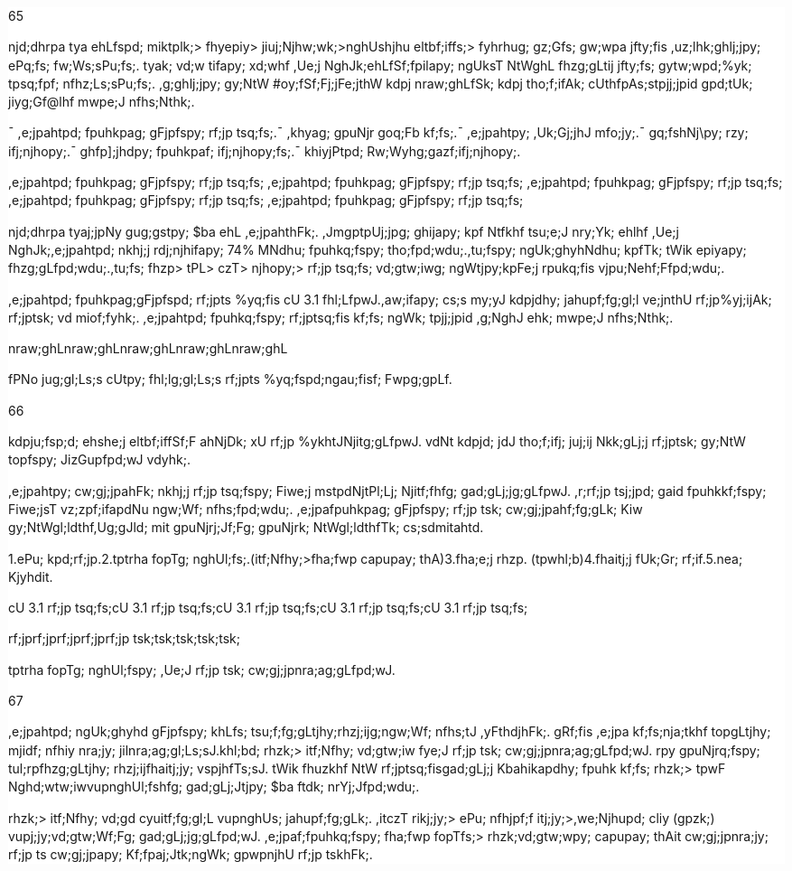 65

njd;dhrpa tya ehLfspd; miktplk;> fhyepiy> jiuj;Njhw;wk;>nghUshjhu eltbf;iffs;> fyhrhug; gz;Gfs; gw;wpa jfty;fis ,uz;lhk;ghlj;jpy; ePq;fs; fw;Ws;sPu;fs;. tyak; vd;w tifapy; xd;whf ,Ue;j NghJk;ehLfSf;fpilapy; ngUksT NtWghL fhzg;gLtij jfty;fs; gytw;wpd;%yk; tpsq;fpf; nfhz;Ls;sPu;fs;. ,g;ghlj;jpy; gy;NtW #oy;fSf;Fj;jFe;jthW kdpj nraw;ghLfSk; kdpj tho;f;ifAk; cUthfpAs;stpjj;jpid gpd;tUk; jiyg;Gf@lhf mwpe;J nfhs;Nthk;.

¯ ,e;jpahtpd; fpuhkpag; gFjpfspy; rf;jp tsq;fs;.¯ ,khyag; gpuNjr goq;Fb kf;fs;.¯ ,e;jpahtpy; ,Uk;Gj;jhJ mfo;jy;.¯ gq;fshNj\py; rzy; ifj;njhopy;.¯ ghfp];jhdpy; fpuhkpaf; ifj;njhopy;fs;.¯ khiyjPtpd; Rw;Wyhg;gazf;ifj;njhopy;.

,e;jpahtpd; fpuhkpag; gFjpfspy; rf;jp tsq;fs; ,e;jpahtpd; fpuhkpag; gFjpfspy; rf;jp tsq;fs; ,e;jpahtpd; fpuhkpag; gFjpfspy; rf;jp tsq;fs; ,e;jpahtpd; fpuhkpag; gFjpfspy; rf;jp tsq;fs; ,e;jpahtpd; fpuhkpag; gFjpfspy; rf;jp tsq;fs;

njd;dhrpa tyaj;jpNy gug;gstpy; $ba ehL ,e;jpahthFk;. ,JmgptpUj;jpg; ghijapy; kpf Ntfkhf tsu;e;J nry;Yk; ehlhf ,Ue;j NghJk;,e;jpahtpd; nkhj;j rdj;njhifapy; 74% MNdhu; fpuhkq;fspy; tho;fpd;wdu;.,tu;fspy; ngUk;ghyhNdhu; kpfTk; tWik epiyapy; fhzg;gLfpd;wdu;.,tu;fs; fhzp> tPL> czT> njhopy;> rf;jp tsq;fs; vd;gtw;iwg; ngWtjpy;kpFe;j rpukq;fis vjpu;Nehf;Ffpd;wdu;.

,e;jpahtpd; fpuhkpag;gFjpfspd; rf;jpts %yq;fis cU 3.1 fhl;LfpwJ.,aw;ifapy; cs;s my;yJ kdpjdhy; jahupf;fg;gl;l ve;jnthU rf;jp%yj;ijAk; rf;jptsk; vd miof;fyhk;. ,e;jpahtpd; fpuhkq;fspy; rf;jptsq;fis kf;fs; ngWk; tpjj;jpid ,g;NghJ ehk; mwpe;J nfhs;Nthk;.

nraw;ghLnraw;ghLnraw;ghLnraw;ghLnraw;ghL

fPNo jug;gl;Ls;s cUtpy; fhl;lg;gl;Ls;s rf;jpts %yq;fspd;ngau;fisf; Fwpg;gpLf.

66

kdpju;fsp;d; ehshe;j eltbf;iffSf;F ahNjDk; xU rf;jp %ykhtJNjitg;gLfpwJ. vdNt kdpjd; jdJ tho;f;ifj; juj;ij Nkk;gLj;j rf;jptsk; gy;NtW topfspy; JizGupfpd;wJ vdyhk;.

,e;jpahtpy; cw;gj;jpahFk; nkhj;j rf;jp tsq;fspy; Fiwe;j mstpdNjtPl;Lj; Njitf;fhfg; gad;gLj;jg;gLfpwJ. ,r;rf;jp tsj;jpd; gaid fpuhkkf;fspy; Fiwe;jsT vz;zpf;ifapdNu ngw;Wf; nfhs;fpd;wdu;. ,e;jpafpuhkpag; gFjpfspy; rf;jp tsk; cw;gj;jpahf;fg;gLk; Kiw gy;NtWgl;ldthf,Ug;gJld; mit gpuNjrj;Jf;Fg; gpuNjrk; NtWgl;ldthfTk; cs;sdmitahtd.

1.ePu; kpd;rf;jp.2.tptrha fopTg; nghUl;fs;.(itf;Nfhy;>fha;fwp capupay; thA)3.fha;e;j rhzp. (tpwhl;b)4.fhaitj;j fUk;Gr; rf;if.5.nea; Kjyhdit.

cU 3.1 rf;jp tsq;fs;cU 3.1 rf;jp tsq;fs;cU 3.1 rf;jp tsq;fs;cU 3.1 rf;jp tsq;fs;cU 3.1 rf;jp tsq;fs;

rf;jprf;jprf;jprf;jprf;jp tsk;tsk;tsk;tsk;tsk;

tptrha fopTg; nghUl;fspy; ,Ue;J rf;jp tsk; cw;gj;jpnra;ag;gLfpd;wJ.

67

,e;jpahtpd; ngUk;ghyhd gFjpfspy; khLfs; tsu;f;fg;gLtjhy;rhzj;ijg;ngw;Wf; nfhs;tJ ,yFthdjhFk;. gRf;fis ,e;jpa kf;fs;nja;tkhf topgLtjhy; mjidf; nfhiy nra;jy; jilnra;ag;gl;Ls;sJ.khl;bd; rhzk;> itf;Nfhy; vd;gtw;iw fye;J rf;jp tsk; cw;gj;jpnra;ag;gLfpd;wJ. rpy gpuNjrq;fspy; tul;rpfhzg;gLtjhy; rhzj;ijfhaitj;jy; vspjhfTs;sJ. tWik fhuzkhf NtW rf;jptsq;fisgad;gLj;j Kbahikapdhy; fpuhk kf;fs; rhzk;> tpwF Nghd;wtw;iwvupnghUl;fshfg; gad;gLj;Jtjpy; $ba ftdk; nrYj;Jfpd;wdu;.

rhzk;> itf;Nfhy; vd;gd cyuitf;fg;gl;L vupnghUs; jahupf;fg;gLk;. ,itczT rikj;jy;> ePu; nfhjpf;f itj;jy;>,we;Njhupd; cliy (gpzk;) vupj;jy;vd;gtw;Wf;Fg; gad;gLj;jg;gLfpd;wJ. ,e;jpaf;fpuhkq;fspy; fha;fwp fopTfs;> rhzk;vd;gtw;wpy; capupay; thAit cw;gj;jpnra;jy; rf;jp ts cw;gj;jpapy; Kf;fpaj;Jtk;ngWk; gpwpnjhU rf;jp tskhFk;.
